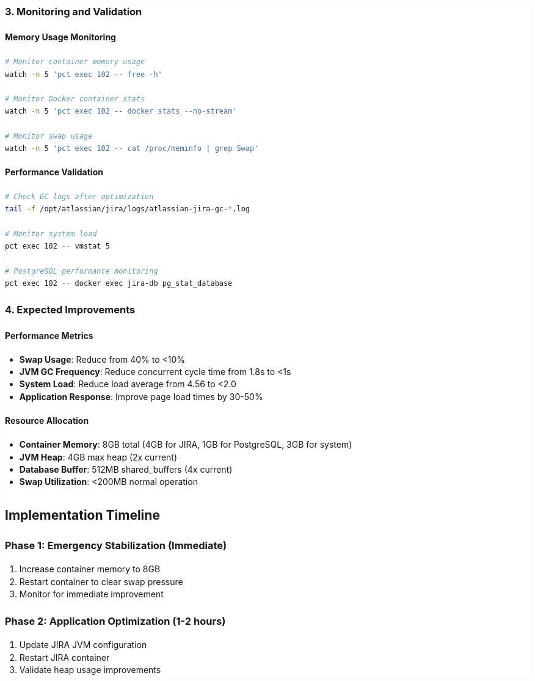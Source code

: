 ### 3. Monitoring and Validation

#### Memory Usage Monitoring
```bash
# Monitor container memory usage
watch -n 5 'pct exec 102 -- free -h'

# Monitor Docker container stats
watch -n 5 'pct exec 102 -- docker stats --no-stream'

# Monitor swap usage
watch -n 5 'pct exec 102 -- cat /proc/meminfo | grep Swap'
```

#### Performance Validation
```bash
# Check GC logs after optimization
tail -f /opt/atlassian/jira/logs/atlassian-jira-gc-*.log

# Monitor system load
pct exec 102 -- vmstat 5

# PostgreSQL performance monitoring
pct exec 102 -- docker exec jira-db pg_stat_database
```

### 4. Expected Improvements

#### Performance Metrics
- **Swap Usage**: Reduce from 40% to <10%
- **JVM GC Frequency**: Reduce concurrent cycle time from 1.8s to <1s
- **System Load**: Reduce load average from 4.56 to <2.0
- **Application Response**: Improve page load times by 30-50%

#### Resource Allocation
- **Container Memory**: 8GB total (4GB for JIRA, 1GB for PostgreSQL, 3GB for system)
- **JVM Heap**: 4GB max heap (2x current)
- **Database Buffer**: 512MB shared_buffers (4x current)
- **Swap Utilization**: <200MB normal operation

## Implementation Timeline

### Phase 1: Emergency Stabilization (Immediate)
1. Increase container memory to 8GB
2. Restart container to clear swap pressure
3. Monitor for immediate improvement

### Phase 2: Application Optimization (1-2 hours)
1. Update JIRA JVM configuration
2. Restart JIRA container
3. Validate heap usage improvements
